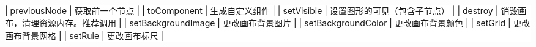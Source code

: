 | [previousNode](../api/core#previousnode)               | 获取前一个节点                      |
| [toComponent](../api/core#tocomponent)                 | 生成自定义组件                      |
| [setVisible](../api/core#setvisible)                   | 设置图形的可见（包含子节点）          |
| [destroy](../api/core#destroy)                         | 销毁画布，清理资源内存。推荐调用    |
| [setBackgroundImage](../api/core#setbackgroundimage)   | 更改画布背景图片    |
| [setBackgroundColor](../api/core#setbackgroundcolor)   | 更改画布背景颜色    |
| [setGrid](../api/core#setgrid)                         | 更改画布背景网格    |
| [setRule](../api/core#setrule)                         | 更改画布标尺    |
